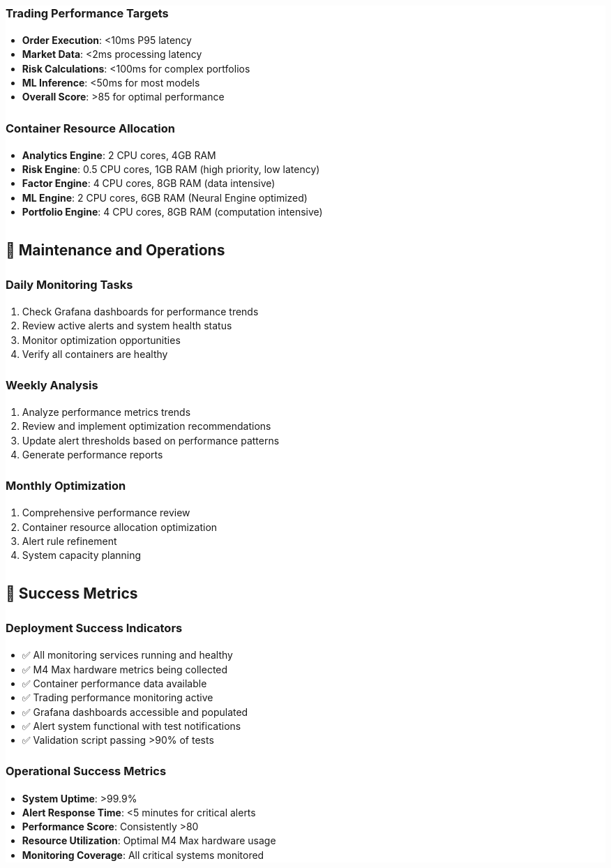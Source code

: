 ### Trading Performance Targets
- **Order Execution**: <10ms P95 latency
- **Market Data**: <2ms processing latency
- **Risk Calculations**: <100ms for complex portfolios
- **ML Inference**: <50ms for most models
- **Overall Score**: >85 for optimal performance

### Container Resource Allocation
- **Analytics Engine**: 2 CPU cores, 4GB RAM
- **Risk Engine**: 0.5 CPU cores, 1GB RAM (high priority, low latency)
- **Factor Engine**: 4 CPU cores, 8GB RAM (data intensive)
- **ML Engine**: 2 CPU cores, 6GB RAM (Neural Engine optimized)
- **Portfolio Engine**: 4 CPU cores, 8GB RAM (computation intensive)

## 🔧 Maintenance and Operations

### Daily Monitoring Tasks
1. Check Grafana dashboards for performance trends
2. Review active alerts and system health status
3. Monitor optimization opportunities
4. Verify all containers are healthy

### Weekly Analysis
1. Analyze performance metrics trends
2. Review and implement optimization recommendations
3. Update alert thresholds based on performance patterns
4. Generate performance reports

### Monthly Optimization
1. Comprehensive performance review
2. Container resource allocation optimization
3. Alert rule refinement
4. System capacity planning

## 🎯 Success Metrics

### Deployment Success Indicators
- ✅ All monitoring services running and healthy
- ✅ M4 Max hardware metrics being collected
- ✅ Container performance data available
- ✅ Trading performance monitoring active
- ✅ Grafana dashboards accessible and populated
- ✅ Alert system functional with test notifications
- ✅ Validation script passing >90% of tests

### Operational Success Metrics
- **System Uptime**: >99.9%
- **Alert Response Time**: <5 minutes for critical alerts
- **Performance Score**: Consistently >80
- **Resource Utilization**: Optimal M4 Max hardware usage
- **Monitoring Coverage**: All critical systems monitored
